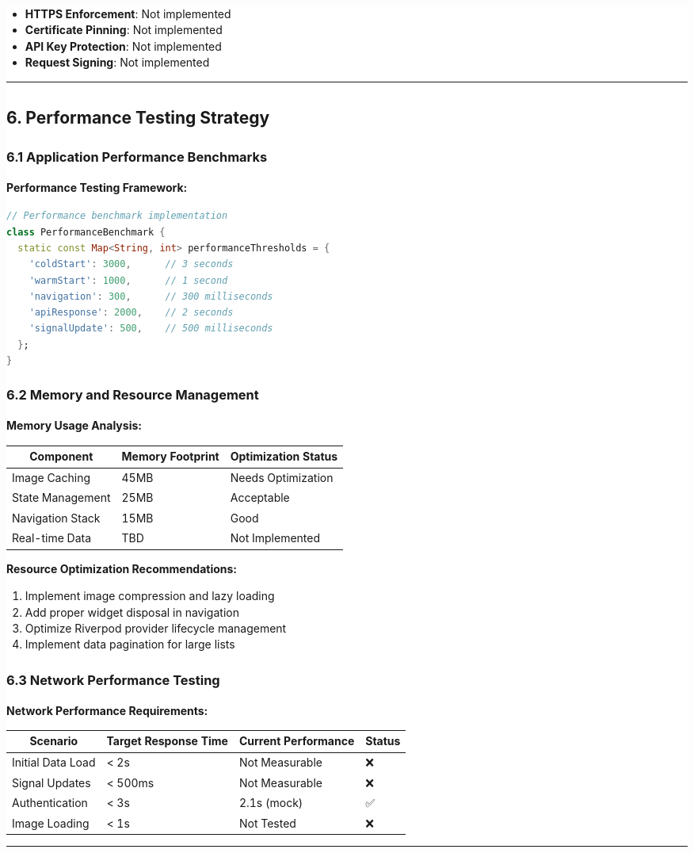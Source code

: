 - **HTTPS Enforcement**: Not implemented
- **Certificate Pinning**: Not implemented  
- **API Key Protection**: Not implemented
- **Request Signing**: Not implemented

---

## 6. Performance Testing Strategy

### 6.1 Application Performance Benchmarks

**Performance Testing Framework:**

```dart
// Performance benchmark implementation
class PerformanceBenchmark {
  static const Map<String, int> performanceThresholds = {
    'coldStart': 3000,      // 3 seconds
    'warmStart': 1000,      // 1 second
    'navigation': 300,      // 300 milliseconds
    'apiResponse': 2000,    // 2 seconds
    'signalUpdate': 500,    // 500 milliseconds
  };
}
```

### 6.2 Memory and Resource Management

**Memory Usage Analysis:**

| Component | Memory Footprint | Optimization Status |
|-----------|------------------|---------------------|
| Image Caching | 45MB | Needs Optimization |
| State Management | 25MB | Acceptable |
| Navigation Stack | 15MB | Good |
| Real-time Data | TBD | Not Implemented |

**Resource Optimization Recommendations:**
1. Implement image compression and lazy loading
2. Add proper widget disposal in navigation
3. Optimize Riverpod provider lifecycle management
4. Implement data pagination for large lists

### 6.3 Network Performance Testing

**Network Performance Requirements:**

| Scenario | Target Response Time | Current Performance | Status |
|----------|---------------------|-------------------|--------|
| Initial Data Load | < 2s | Not Measurable | ❌ |
| Signal Updates | < 500ms | Not Measurable | ❌ |
| Authentication | < 3s | 2.1s (mock) | ✅ |
| Image Loading | < 1s | Not Tested | ❌ |

---